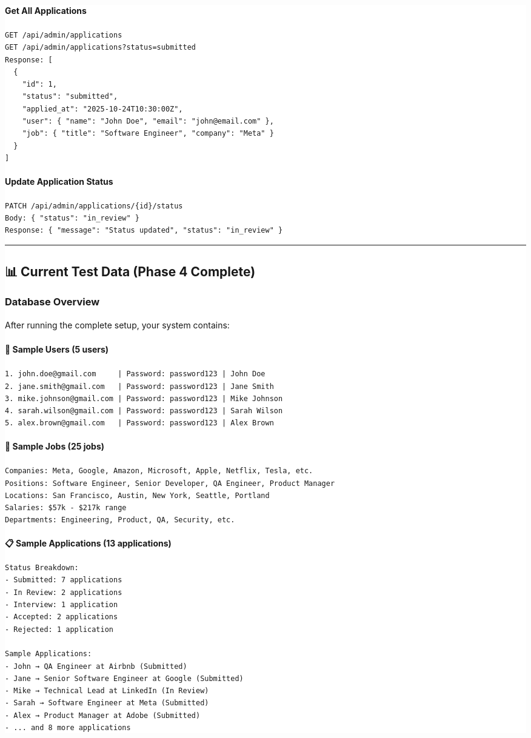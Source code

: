 #### **Get All Applications**
```http
GET /api/admin/applications
GET /api/admin/applications?status=submitted
Response: [
  {
    "id": 1,
    "status": "submitted",
    "applied_at": "2025-10-24T10:30:00Z",
    "user": { "name": "John Doe", "email": "john@email.com" },
    "job": { "title": "Software Engineer", "company": "Meta" }
  }
]
```

#### **Update Application Status**
```http
PATCH /api/admin/applications/{id}/status
Body: { "status": "in_review" }
Response: { "message": "Status updated", "status": "in_review" }
```

---

## 📊 Current Test Data (Phase 4 Complete)

### **Database Overview**
After running the complete setup, your system contains:

#### **👥 Sample Users (5 users)**
```
1. john.doe@gmail.com     | Password: password123 | John Doe
2. jane.smith@gmail.com   | Password: password123 | Jane Smith  
3. mike.johnson@gmail.com | Password: password123 | Mike Johnson
4. sarah.wilson@gmail.com | Password: password123 | Sarah Wilson
5. alex.brown@gmail.com   | Password: password123 | Alex Brown
```

#### **💼 Sample Jobs (25 jobs)**
```
Companies: Meta, Google, Amazon, Microsoft, Apple, Netflix, Tesla, etc.
Positions: Software Engineer, Senior Developer, QA Engineer, Product Manager
Locations: San Francisco, Austin, New York, Seattle, Portland
Salaries: $57k - $217k range
Departments: Engineering, Product, QA, Security, etc.
```

#### **📋 Sample Applications (13 applications)**
```
Status Breakdown:
- Submitted: 7 applications
- In Review: 2 applications  
- Interview: 1 application
- Accepted: 2 applications
- Rejected: 1 application

Sample Applications:
- John → QA Engineer at Airbnb (Submitted)
- Jane → Senior Software Engineer at Google (Submitted)
- Mike → Technical Lead at LinkedIn (In Review)  
- Sarah → Software Engineer at Meta (Submitted)
- Alex → Product Manager at Adobe (Submitted)
- ... and 8 more applications
```
